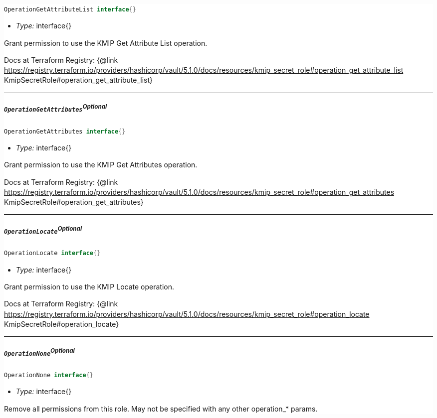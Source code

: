 ```go
OperationGetAttributeList interface{}
```

- *Type:* interface{}

Grant permission to use the KMIP Get Attribute List operation.

Docs at Terraform Registry: {@link https://registry.terraform.io/providers/hashicorp/vault/5.1.0/docs/resources/kmip_secret_role#operation_get_attribute_list KmipSecretRole#operation_get_attribute_list}

---

##### `OperationGetAttributes`<sup>Optional</sup> <a name="OperationGetAttributes" id="@cdktf/provider-vault.kmipSecretRole.KmipSecretRoleConfig.property.operationGetAttributes"></a>

```go
OperationGetAttributes interface{}
```

- *Type:* interface{}

Grant permission to use the KMIP Get Attributes operation.

Docs at Terraform Registry: {@link https://registry.terraform.io/providers/hashicorp/vault/5.1.0/docs/resources/kmip_secret_role#operation_get_attributes KmipSecretRole#operation_get_attributes}

---

##### `OperationLocate`<sup>Optional</sup> <a name="OperationLocate" id="@cdktf/provider-vault.kmipSecretRole.KmipSecretRoleConfig.property.operationLocate"></a>

```go
OperationLocate interface{}
```

- *Type:* interface{}

Grant permission to use the KMIP Locate operation.

Docs at Terraform Registry: {@link https://registry.terraform.io/providers/hashicorp/vault/5.1.0/docs/resources/kmip_secret_role#operation_locate KmipSecretRole#operation_locate}

---

##### `OperationNone`<sup>Optional</sup> <a name="OperationNone" id="@cdktf/provider-vault.kmipSecretRole.KmipSecretRoleConfig.property.operationNone"></a>

```go
OperationNone interface{}
```

- *Type:* interface{}

Remove all permissions from this role. May not be specified with any other operation_* params.

